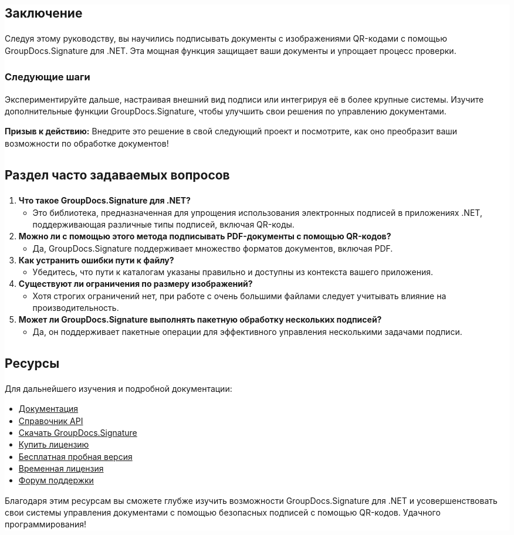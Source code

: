 ## Заключение
Следуя этому руководству, вы научились подписывать документы с изображениями QR-кодами с помощью GroupDocs.Signature для .NET. Эта мощная функция защищает ваши документы и упрощает процесс проверки.

### Следующие шаги
Экспериментируйте дальше, настраивая внешний вид подписи или интегрируя её в более крупные системы. Изучите дополнительные функции GroupDocs.Signature, чтобы улучшить свои решения по управлению документами.

**Призыв к действию:** Внедрите это решение в свой следующий проект и посмотрите, как оно преобразит ваши возможности по обработке документов!

## Раздел часто задаваемых вопросов
1. **Что такое GroupDocs.Signature для .NET?**
   - Это библиотека, предназначенная для упрощения использования электронных подписей в приложениях .NET, поддерживающая различные типы подписей, включая QR-коды.
2. **Можно ли с помощью этого метода подписывать PDF-документы с помощью QR-кодов?**
   - Да, GroupDocs.Signature поддерживает множество форматов документов, включая PDF.
3. **Как устранить ошибки пути к файлу?**
   - Убедитесь, что пути к каталогам указаны правильно и доступны из контекста вашего приложения.
4. **Существуют ли ограничения по размеру изображений?**
   - Хотя строгих ограничений нет, при работе с очень большими файлами следует учитывать влияние на производительность.
5. **Может ли GroupDocs.Signature выполнять пакетную обработку нескольких подписей?**
   - Да, он поддерживает пакетные операции для эффективного управления несколькими задачами подписи.

## Ресурсы
Для дальнейшего изучения и подробной документации:
- [Документация](https://docs.groupdocs.com/signature/net/)
- [Справочник API](https://reference.groupdocs.com/signature/net/)
- [Скачать GroupDocs.Signature](https://releases.groupdocs.com/signature/net/)
- [Купить лицензию](https://purchase.groupdocs.com/buy)
- [Бесплатная пробная версия](https://releases.groupdocs.com/signature/net/)
- [Временная лицензия](https://purchase.groupdocs.com/temporary-license/)
- [Форум поддержки](https://forum.groupdocs.com/c/signature/)

Благодаря этим ресурсам вы сможете глубже изучить возможности GroupDocs.Signature для .NET и усовершенствовать свои системы управления документами с помощью безопасных подписей с помощью QR-кодов. Удачного программирования!